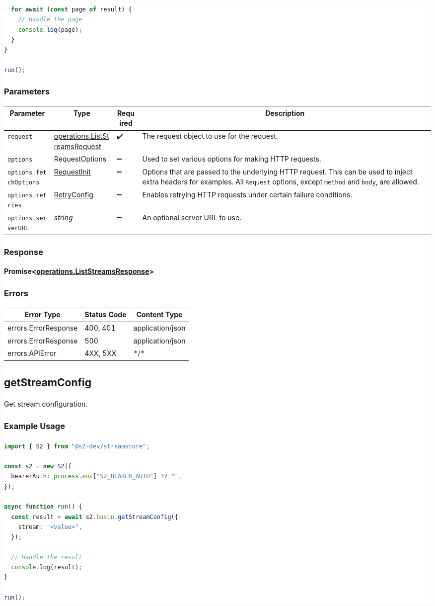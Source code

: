 ```typescript
  for await (const page of result) {
    // Handle the page
    console.log(page);
  }
}

run();
```

### Parameters

| Parameter                                                                                                                                                                      | Type                                                                                                                                                                           | Required                                                                                                                                                                       | Description                                                                                                                                                                    |
| ------------------------------------------------------------------------------------------------------------------------------------------------------------------------------ | ------------------------------------------------------------------------------------------------------------------------------------------------------------------------------ | ------------------------------------------------------------------------------------------------------------------------------------------------------------------------------ | ------------------------------------------------------------------------------------------------------------------------------------------------------------------------------ |
| `request`                                                                                                                                                                      | [operations.ListStreamsRequest](../../models/operations/liststreamsrequest.md)                                                                                                 | :heavy_check_mark:                                                                                                                                                             | The request object to use for the request.                                                                                                                                     |
| `options`                                                                                                                                                                      | RequestOptions                                                                                                                                                                 | :heavy_minus_sign:                                                                                                                                                             | Used to set various options for making HTTP requests.                                                                                                                          |
| `options.fetchOptions`                                                                                                                                                         | [RequestInit](https://developer.mozilla.org/en-US/docs/Web/API/Request/Request#options)                                                                                        | :heavy_minus_sign:                                                                                                                                                             | Options that are passed to the underlying HTTP request. This can be used to inject extra headers for examples. All `Request` options, except `method` and `body`, are allowed. |
| `options.retries`                                                                                                                                                              | [RetryConfig](../../lib/utils/retryconfig.md)                                                                                                                                  | :heavy_minus_sign:                                                                                                                                                             | Enables retrying HTTP requests under certain failure conditions.                                                                                                               |
| `options.serverURL`                                                                                                                                                            | *string*                                                                                                                                                                       | :heavy_minus_sign:                                                                                                                                                             | An optional server URL to use.                                                                                                                                                 |

### Response

**Promise\<[operations.ListStreamsResponse](../../models/operations/liststreamsresponse.md)\>**

### Errors

| Error Type           | Status Code          | Content Type         |
| -------------------- | -------------------- | -------------------- |
| errors.ErrorResponse | 400, 401             | application/json     |
| errors.ErrorResponse | 500                  | application/json     |
| errors.APIError      | 4XX, 5XX             | \*/\*                |

## getStreamConfig

Get stream configuration.

### Example Usage

```typescript
import { S2 } from "@s2-dev/streamstore";

const s2 = new S2({
  bearerAuth: process.env["S2_BEARER_AUTH"] ?? "",
});

async function run() {
  const result = await s2.basin.getStreamConfig({
    stream: "<value>",
  });

  // Handle the result
  console.log(result);
}

run();
```
